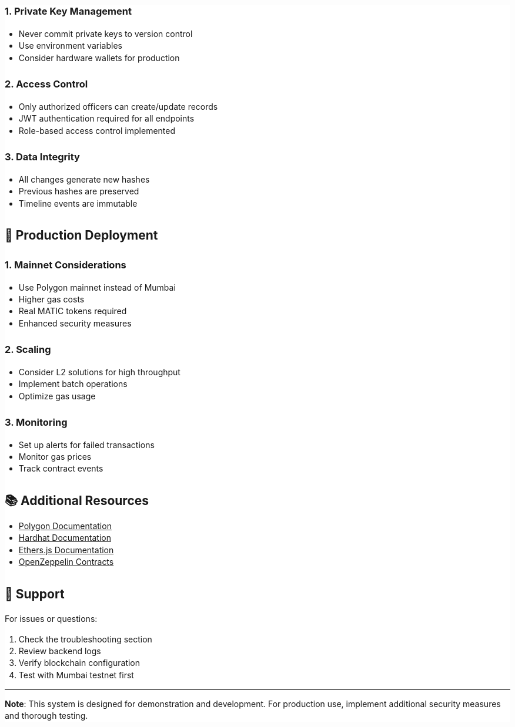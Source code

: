 ### 1. Private Key Management

- Never commit private keys to version control
- Use environment variables
- Consider hardware wallets for production

### 2. Access Control

- Only authorized officers can create/update records
- JWT authentication required for all endpoints
- Role-based access control implemented

### 3. Data Integrity

- All changes generate new hashes
- Previous hashes are preserved
- Timeline events are immutable

## 🚀 Production Deployment

### 1. Mainnet Considerations

- Use Polygon mainnet instead of Mumbai
- Higher gas costs
- Real MATIC tokens required
- Enhanced security measures

### 2. Scaling

- Consider L2 solutions for high throughput
- Implement batch operations
- Optimize gas usage

### 3. Monitoring

- Set up alerts for failed transactions
- Monitor gas prices
- Track contract events

## 📚 Additional Resources

- [Polygon Documentation](https://docs.polygon.technology/)
- [Hardhat Documentation](https://hardhat.org/docs)
- [Ethers.js Documentation](https://docs.ethers.org/)
- [OpenZeppelin Contracts](https://docs.openzeppelin.com/contracts/)

## 🤝 Support

For issues or questions:
1. Check the troubleshooting section
2. Review backend logs
3. Verify blockchain configuration
4. Test with Mumbai testnet first

---

**Note**: This system is designed for demonstration and development. For production use, implement additional security measures and thorough testing.
